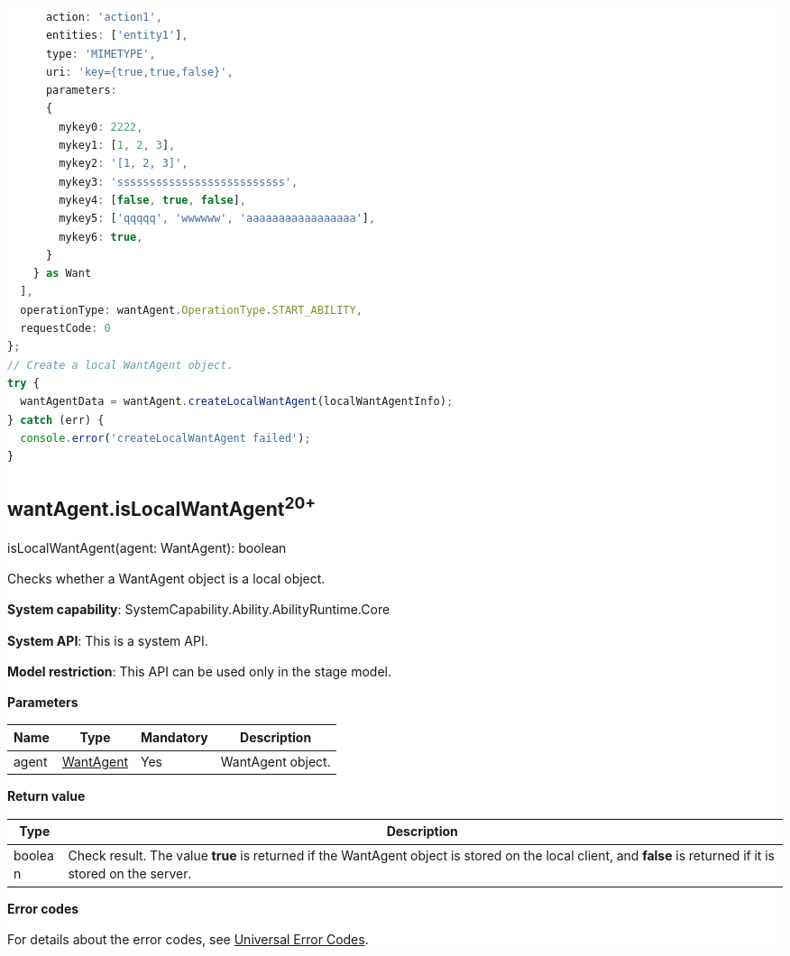 ```ts
      action: 'action1',
      entities: ['entity1'],
      type: 'MIMETYPE',
      uri: 'key={true,true,false}',
      parameters:
      {
        mykey0: 2222,
        mykey1: [1, 2, 3],
        mykey2: '[1, 2, 3]',
        mykey3: 'ssssssssssssssssssssssssss',
        mykey4: [false, true, false],
        mykey5: ['qqqqq', 'wwwwww', 'aaaaaaaaaaaaaaaaa'],
        mykey6: true,
      }
    } as Want
  ],
  operationType: wantAgent.OperationType.START_ABILITY,
  requestCode: 0
};
// Create a local WantAgent object.
try {
  wantAgentData = wantAgent.createLocalWantAgent(localWantAgentInfo);
} catch (err) {
  console.error('createLocalWantAgent failed');
}
```

## wantAgent.isLocalWantAgent<sup>20+</sup>

isLocalWantAgent(agent: WantAgent): boolean

Checks whether a WantAgent object is a local object.

**System capability**: SystemCapability.Ability.AbilityRuntime.Core

**System API**: This is a system API.

**Model restriction**: This API can be used only in the stage model.

**Parameters**

| Name       | Type                         | Mandatory| Description                           |
| ----------- | ----------------------------- | ---- | ------------------------------- |
| agent       | [WantAgent](js-apis-app-ability-wantAgent.md#wantagent)                    | Yes  | WantAgent object.                  |

**Return value**

| Type                                                       | Description                                                        |
| ----------------------------------------------------------- | ------------------------------------------------------------ |
| boolean | Check result. The value **true** is returned if the WantAgent object is stored on the local client, and **false** is returned if it is stored on the server.|

**Error codes**

For details about the error codes, see [Universal Error Codes](../errorcode-universal.md).
